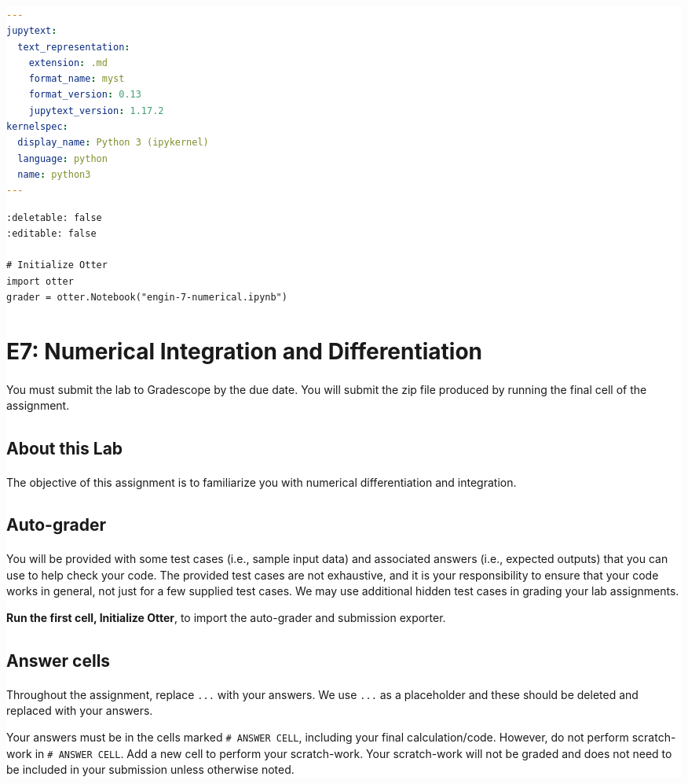 ```yaml
---
jupytext:
  text_representation:
    extension: .md
    format_name: myst
    format_version: 0.13
    jupytext_version: 1.17.2
kernelspec:
  display_name: Python 3 (ipykernel)
  language: python
  name: python3
---
```


```{code-cell} ipython3
:deletable: false
:editable: false

# Initialize Otter
import otter
grader = otter.Notebook("engin-7-numerical.ipynb")
```

# E7: Numerical Integration and Differentiation

You must submit the lab to Gradescope by the due date. You will submit the zip file produced by running the final cell of the assignment.

## About this Lab

The objective of this assignment is to familiarize you with numerical differentiation and integration.

## Auto-grader

You will be provided with some test cases (i.e., sample input data) and associated answers (i.e., expected outputs) that you can use to help check your code. The provided test cases are not exhaustive, and it is your responsibility to ensure that your code works in general, not just for a few supplied test cases. We may use additional hidden test cases in grading your lab assignments.

**Run the first cell, Initialize Otter**, to import the auto-grader and submission exporter.

## Answer cells

Throughout the assignment, replace `...` with your answers. We use `...` as a placeholder and these should be deleted and replaced with your answers.

Your answers must be in the cells marked `# ANSWER CELL`, including your final calculation/code. However, do not perform scratch-work in `# ANSWER CELL`. Add a new cell to perform your scratch-work. Your scratch-work will not be graded and does not need to be included in your submission unless otherwise noted.
